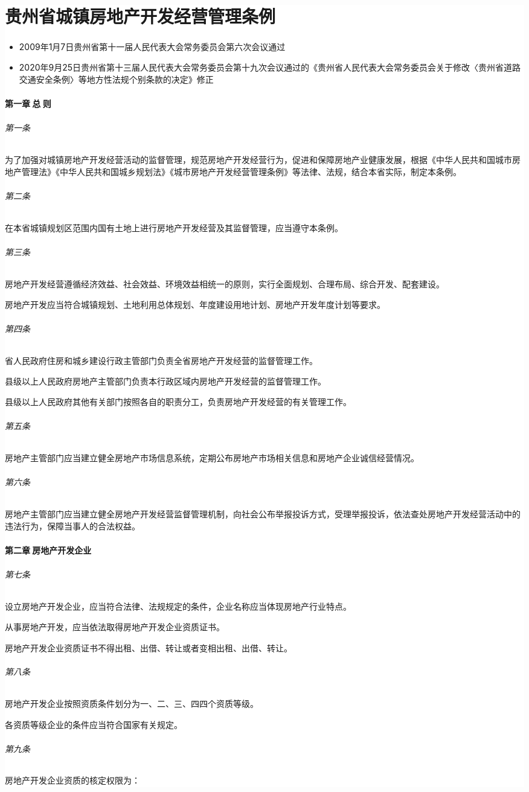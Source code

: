 # 贵州省城镇房地产开发经营管理条例

- 2009年1月7日贵州省第十一届人民代表大会常务委员会第六次会议通过

- 2020年9月25日贵州省第十三届人民代表大会常务委员会第十九次会议通过的《贵州省人民代表大会常务委员会关于修改〈贵州省道路交通安全条例〉等地方性法规个别条款的决定》修正



#### 第一章 总 则

###### 第一条

为了加强对城镇房地产开发经营活动的监督管理，规范房地产开发经营行为，促进和保障房地产业健康发展，根据《中华人民共和国城市房地产管理法》《中华人民共和国城乡规划法》《城市房地产开发经营管理条例》等法律、法规，结合本省实际，制定本条例。

###### 第二条

在本省城镇规划区范围内国有土地上进行房地产开发经营及其监督管理，应当遵守本条例。

###### 第三条

房地产开发经营遵循经济效益、社会效益、环境效益相统一的原则，实行全面规划、合理布局、综合开发、配套建设。

房地产开发应当符合城镇规划、土地利用总体规划、年度建设用地计划、房地产开发年度计划等要求。

###### 第四条

省人民政府住房和城乡建设行政主管部门负责全省房地产开发经营的监督管理工作。

县级以上人民政府房地产主管部门负责本行政区域内房地产开发经营的监督管理工作。

县级以上人民政府其他有关部门按照各自的职责分工，负责房地产开发经营的有关管理工作。

###### 第五条

房地产主管部门应当建立健全房地产市场信息系统，定期公布房地产市场相关信息和房地产企业诚信经营情况。

###### 第六条

房地产主管部门应当建立健全房地产开发经营监督管理机制，向社会公布举报投诉方式，受理举报投诉，依法查处房地产开发经营活动中的违法行为，保障当事人的合法权益。

#### 第二章 房地产开发企业

###### 第七条

设立房地产开发企业，应当符合法律、法规规定的条件，企业名称应当体现房地产行业特点。

从事房地产开发，应当依法取得房地产开发企业资质证书。

房地产开发企业资质证书不得出租、出借、转让或者变相出租、出借、转让。

###### 第八条

房地产开发企业按照资质条件划分为一、二、三、四四个资质等级。

各资质等级企业的条件应当符合国家有关规定。

###### 第九条

房地产开发企业资质的核定权限为：
